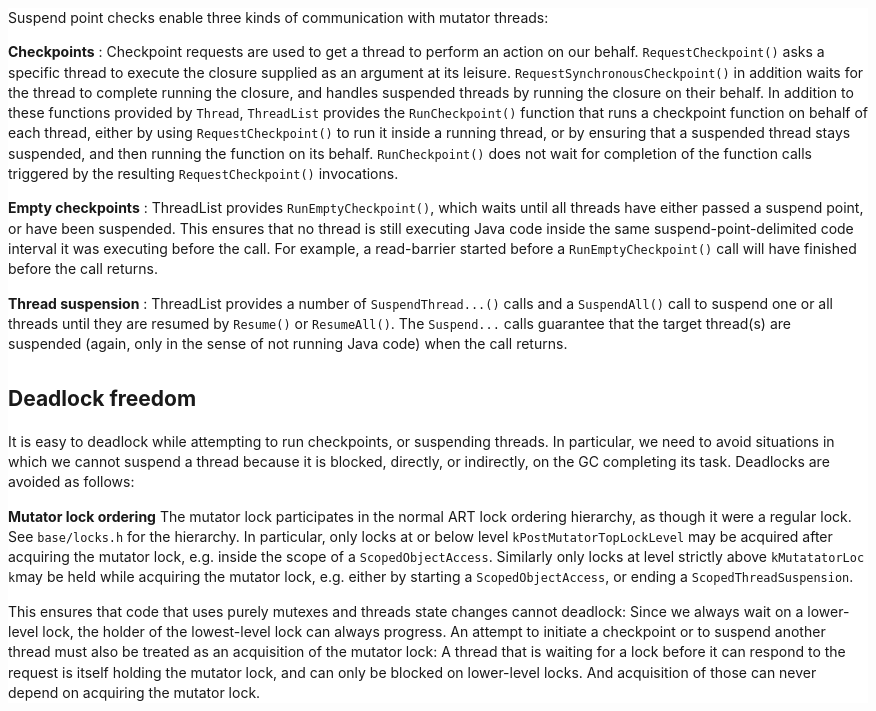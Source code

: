Suspend point checks enable three kinds of communication with mutator threads:

**Checkpoints**
: Checkpoint requests are used to get a thread to perform an action
on our behalf. `RequestCheckpoint()` asks a specific thread to execute the closure
supplied as an argument at its leisure. `RequestSynchronousCheckpoint()` in
addition waits for the thread to complete running the closure, and handles
suspended threads by running the closure on their behalf. In addition to these
functions provided by `Thread`, `ThreadList` provides the `RunCheckpoint()` function
that runs a checkpoint function on behalf of each thread, either by using
`RequestCheckpoint()` to run it inside a running thread, or by ensuring that a
suspended thread stays suspended, and then running the function on its behalf.
`RunCheckpoint()` does not wait for completion of the function calls triggered by
the resulting `RequestCheckpoint()` invocations.

**Empty checkpoints**
: ThreadList provides `RunEmptyCheckpoint()`, which waits until
all threads have either passed a suspend point, or have been suspended. This
ensures that no thread is still executing Java code inside the same
suspend-point-delimited code interval it was executing before the call. For
example, a read-barrier started before a `RunEmptyCheckpoint()` call will have
finished before the call returns.

**Thread suspension**
: ThreadList provides a number of `SuspendThread...()` calls and
a `SuspendAll()` call to suspend one or all threads until they are resumed by
`Resume()` or `ResumeAll()`. The `Suspend...` calls guarantee that the target
thread(s) are suspended (again, only in the sense of not running Java code)
when the call returns.

Deadlock freedom
----------------

It is easy to deadlock while attempting to run checkpoints, or suspending
threads. In particular, we need to avoid situations in which we cannot suspend
a thread because it is blocked, directly, or indirectly, on the GC completing
its task. Deadlocks are avoided as follows:

**Mutator lock ordering**
The mutator lock participates in the normal ART lock ordering hierarchy, as though it
were a regular lock. See `base/locks.h` for the hierarchy. In particular, only
locks at or below level `kPostMutatorTopLockLevel` may be acquired after
acquiring the mutator lock, e.g. inside the scope of a `ScopedObjectAccess`.
Similarly only locks at level strictly above `kMutatatorLock`may be held while
acquiring the mutator lock, e.g. either by starting a `ScopedObjectAccess`, or
ending a `ScopedThreadSuspension`.

This ensures that code that uses purely mutexes and threads state changes cannot
deadlock: Since we always wait on a lower-level lock, the holder of the
lowest-level lock can always progress. An attempt to initiate a checkpoint or to
suspend another thread must also be treated as an acquisition of the mutator
lock: A thread that is waiting for a lock before it can respond to the request
is itself holding the mutator lock, and can only be blocked on lower-level
locks. And acquisition of those can never depend on acquiring the mutator
lock.
